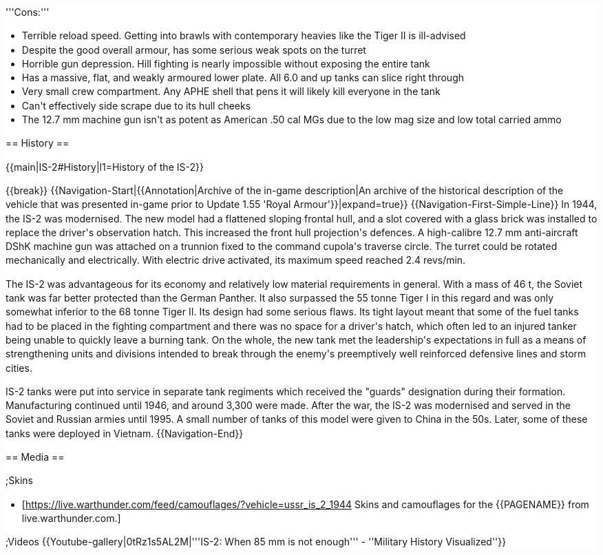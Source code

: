 '''Cons:'''

* Terrible reload speed. Getting into brawls with contemporary heavies like the Tiger II is ill-advised
* Despite the good overall armour, has some serious weak spots on the turret
* Horrible gun depression. Hill fighting is nearly impossible without exposing the entire tank
* Has a massive, flat, and weakly armoured lower plate. All 6.0 and up tanks can slice right through
* Very small crew compartment. Any APHE shell that pens it will likely kill everyone in the tank
* Can't effectively side scrape due to its hull cheeks
* The 12.7 mm machine gun isn't as potent as American .50 cal MGs due to the low mag size and low total carried ammo

== History ==

{{main|IS-2#History|l1=History of the IS-2}}

{{break}}
{{Navigation-Start|{{Annotation|Archive of the in-game description|An archive of the historical description of the vehicle that was presented in-game prior to Update 1.55 'Royal Armour'}}|expand=true}}
{{Navigation-First-Simple-Line}}
In 1944, the IS-2 was modernised. The new model had a flattened sloping frontal hull, and a slot covered with a glass brick was installed to replace the driver's observation hatch. This increased the front hull projection's defences. A high-calibre 12.7 mm anti-aircraft DShK machine gun was attached on a trunnion fixed to the command cupola's traverse circle.
The turret could be rotated mechanically and electrically. With electric drive activated, its maximum speed reached 2.4 revs/min.

The IS-2 was advantageous for its economy and relatively low material requirements in general. With a mass of 46 t, the Soviet tank was far better protected than the German Panther. It also surpassed the 55 tonne Tiger I in this regard and was only somewhat inferior to the 68 tonne Tiger II. Its design had some serious flaws. Its tight layout meant that some of the fuel tanks had to be placed in the fighting compartment and there was no space for a driver's hatch, which often led to an injured tanker being unable to quickly leave a burning tank.
On the whole, the new tank met the leadership's expectations in full as a means of strengthening units and divisions intended to break through the enemy's preemptively well reinforced defensive lines and storm cities.

IS-2 tanks were put into service in separate tank regiments which received the "guards" designation during their formation.
Manufacturing continued until 1946, and around 3,300 were made.
After the war, the IS-2 was modernised and served in the Soviet and Russian armies until 1995.
A small number of tanks of this model were given to China in the 50s. Later, some of these tanks were deployed in Vietnam.
{{Navigation-End}}

== Media ==


;Skins

* [https://live.warthunder.com/feed/camouflages/?vehicle=ussr_is_2_1944 Skins and camouflages for the {{PAGENAME}} from live.warthunder.com.]

;Videos
{{Youtube-gallery|0tRz1s5AL2M|'''IS-2: When 85 mm is not enough''' - ''Military History Visualized''}}
